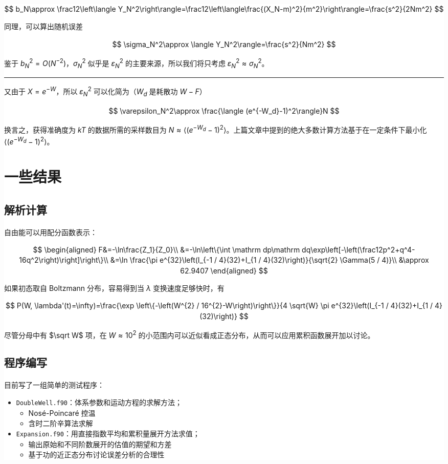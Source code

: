 $$
b_N\approx \frac12\left\langle Y_N^2\right\rangle=\frac12\left\langle\frac{(X_N-m)^2}{m^2}\right\rangle=\frac{s^2}{2Nm^2}
$$

同理，可以算出随机误差

$$
\sigma_N^2\approx \langle Y_N^2\rangle=\frac{s^2}{Nm^2}
$$

鉴于 $b_N^2=O(N^{-2})$，$\sigma_N^2$ 似乎是 $\varepsilon_N^2$ 的主要来源，所以我们将只考虑 $\varepsilon_N^2\approx\sigma_N^2$。

---

又由于 $X=e^{-W}$，所以 $\varepsilon_N^2$ 可以化简为（$W_d$ 是耗散功 $W-F$）

$$
\varepsilon_N^2\approx \frac{\langle (e^{-W_d}-1)^2\rangle}N
$$

换言之，获得准确度为 $kT$ 的数据所需的采样数目为 $N\approx\langle(e^{-W_d}−1)^2\rangle$。上篇文章中提到的绝大多数计算方法基于在一定条件下最小化 $\langle(e^{-W_d}−1)^2\rangle$。

# 一些结果

## 解析计算

自由能可以用配分函数表示：

$$
\begin{aligned}
F&=-\ln\frac{Z_1}{Z_0}\\
&=-\ln\left\{\int \mathrm dp\mathrm dq\exp\left[-\left(\frac12p^2+q^4-16q^2\right)\right]\right\}\\
&=\ln \frac{\pi e^{32}\left(I_{-1 / 4}(32)+I_{1 / 4}(32)\right)}{\sqrt{2} \Gamma(5 / 4)}\\
&\approx 62.9407
\end{aligned}
$$

如果初态取自 Boltzmann 分布，容易得到当 $\lambda$ 变换速度足够快时，有

$$
P(W, \lambda'(t)=\infty)=\frac{\exp \left\{-\left(W^{2} / 16^{2}-W\right)\right\}}{4 \sqrt{W} \pi e^{32}\left(I_{-1 / 4}(32)+I_{1 / 4}(32)\right)}
$$

尽管分母中有 $\sqrt W$ 项，在 $W\approx 10^2$ 的小范围内可以近似看成正态分布，从而可以应用累积函数展开加以讨论。

## 程序编写

目前写了一组简单的测试程序：

- `DoubleWell.f90`：体系参数和运动方程的求解方法；
    - Nosé-Poincaré 控温
    - 含时二阶辛算法求解
- `Expansion.f90`：用直接指数平均和累积量展开方法求值；
    - 输出原始和不同阶数展开的估值的期望和方差
    - 基于功的近正态分布讨论误差分析的合理性
